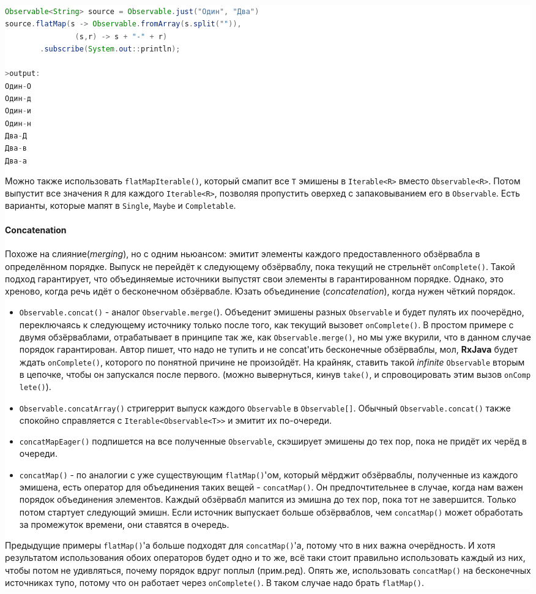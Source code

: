 ```java
Observable<String> source = Observable.just("Один", "Два")
source.flatMap(s -> Observable.fromArray(s.split("")),
				(s,r) -> s + "-" + r)
		.subscribe(System.out::println);
            
>output:
Один-О
Один-д
Один-и
Один-н
Два-Д
Два-в
Два-а
```

Можно также использовать `flatMapIterable()`, который смапит все `T` эмишены в `Iterable<R>` вместо `Observable<R>`. Потом выпустит все значения `R` для каждого `Iterable<R>`, позволяя пропустить оверхед с запаковыванием его в `Observable`. Есть варианты, которые мапят в `Single`, `Maybe` и `Completable`.

#### Concatenation
Похоже на слияние(_merging_), но с одним ньюансом: эмитит элементы каждого предоставленного обзёрвабла в определённом порядке. Выпуск не перейдёт к следующему обзёрваблу, пока текущий не стрельнёт `onComplete()`. Такой подход гарантирует, что объединяемые источники выпустят свои элементы в гарантированном порядке. Однако, это хреново, когда речь идёт о бесконечном обзёрвабле. Юзать объединение (_concatenation_), когда нужен чёткий порядок.

- `Observable.concat()` - аналог `Observable.merge(`). Объеденит эмишены разных `Observable` и будет пулять их поочерёдно, переключаясь к следующему источнику только после того, как текущий вызовет `onComplete()`. В простом примере с двумя обзёрваблами, отрабатывает в принципе так же, как `Observable.merge()`, но мы уже вкурили, что в данном случае порядок гарантирован.
Автор пишет, что надо не тупить и не concat'ить бесконечные обзёрваблы, мол, **RxJava** будет ждать `onComplete()`, которого по понятной причине не произойдёт. На крайняк, ставить такой _infinite_ `Observable` вторым в цепочке, чтобы он запускался после первого. (можно вывернуться, кинув `take()`, и спровоцировать этим вызов `onComplete()`).

- `Observable.concatArray()` стригеррит выпуск каждого `Observable` в `Observable[]`. Обычный `Observable.concat()` также спокойно справляется с `Iterable<Observable<T>>` и эмитит их по-очереди.

- `concatMapEager()` подпишется на все полученные `Observable`, скэширует эмишены до тех пор, пока не придёт их черёд в очереди.

- `concatMap()` - по аналогии с уже существующим `flatMap()`'ом, который мёрджит обзёрваблы, полученные из каждого эмишена, есть оператор для объединения таких вещей - `concatMap()`. Он предпочтительнее в случае, когда нам важен порядок объединения элементов. Каждый обзёрвабл мапится из эмишна до тех пор, пока тот не завершится. Только потом стартует следующий эмишн. Если источник выпускает больше обзёрваблов, чем `concatMap()` может обработать за промежуток времени, они ставятся в очередь.

Предыдущие примеры `flatMap()`'а больше подходят для `concatMap()`'а, потому что в них важна очерёдность. И хотя результатом использования обоих операторов будет одно и то же, всё таки стоит правильно использовать каждый из них, чтобы потом не удивляться, почему порядок вдруг поплыл (прим.ред). Опять же, использовать `concatMap()` на бесконечных источниках тупо, потому что он работает через `onComplete()`. В таком случае надо брать `flatMap()`.
